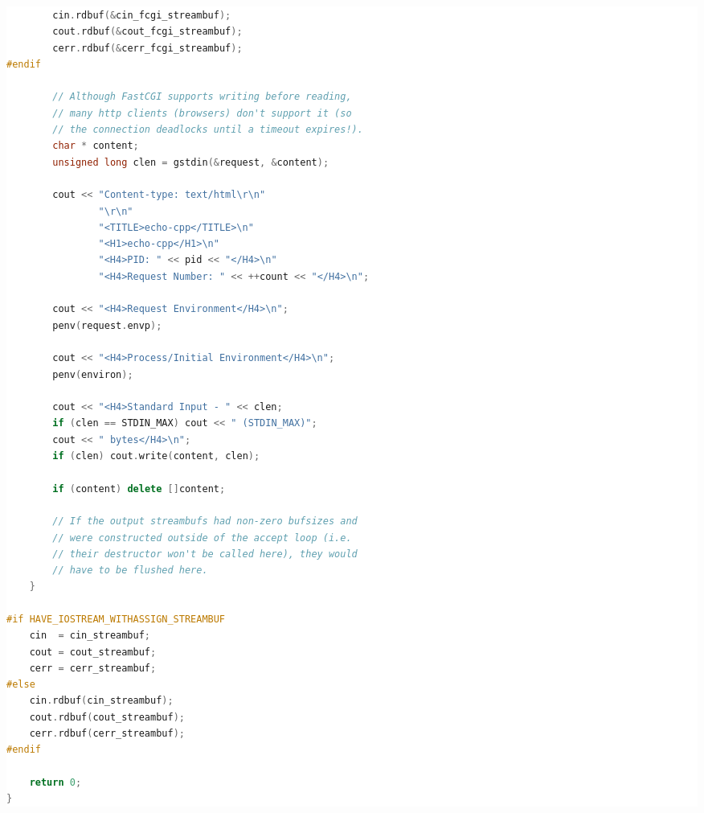 ```c++
        cin.rdbuf(&cin_fcgi_streambuf);
        cout.rdbuf(&cout_fcgi_streambuf);
        cerr.rdbuf(&cerr_fcgi_streambuf);
#endif

        // Although FastCGI supports writing before reading,
        // many http clients (browsers) don't support it (so
        // the connection deadlocks until a timeout expires!).
        char * content;
        unsigned long clen = gstdin(&request, &content);

        cout << "Content-type: text/html\r\n"
                "\r\n"
                "<TITLE>echo-cpp</TITLE>\n"
                "<H1>echo-cpp</H1>\n"
                "<H4>PID: " << pid << "</H4>\n"
                "<H4>Request Number: " << ++count << "</H4>\n";

        cout << "<H4>Request Environment</H4>\n";
        penv(request.envp);

        cout << "<H4>Process/Initial Environment</H4>\n";
        penv(environ);

        cout << "<H4>Standard Input - " << clen;
        if (clen == STDIN_MAX) cout << " (STDIN_MAX)";
        cout << " bytes</H4>\n";
        if (clen) cout.write(content, clen);

        if (content) delete []content;

        // If the output streambufs had non-zero bufsizes and
        // were constructed outside of the accept loop (i.e.
        // their destructor won't be called here), they would
        // have to be flushed here.
    }

#if HAVE_IOSTREAM_WITHASSIGN_STREAMBUF
    cin  = cin_streambuf;
    cout = cout_streambuf;
    cerr = cerr_streambuf;
#else
    cin.rdbuf(cin_streambuf);
    cout.rdbuf(cout_streambuf);
    cerr.rdbuf(cerr_streambuf);
#endif

    return 0;
}
```

